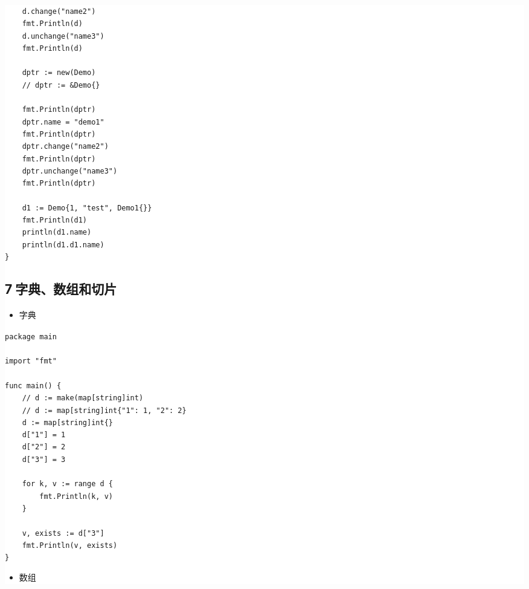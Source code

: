```golang
    d.change("name2")
    fmt.Println(d)
    d.unchange("name3")
    fmt.Println(d)

    dptr := new(Demo)
    // dptr := &Demo{}

    fmt.Println(dptr)
    dptr.name = "demo1"
    fmt.Println(dptr)
    dptr.change("name2")
    fmt.Println(dptr)
    dptr.unchange("name3")
    fmt.Println(dptr)

    d1 := Demo{1, "test", Demo1{}}
    fmt.Println(d1)
    println(d1.name)
    println(d1.d1.name)
}

```

## 7 字典、数组和切片

- 字典

```golang
package main

import "fmt"

func main() {
    // d := make(map[string]int)
    // d := map[string]int{"1": 1, "2": 2}
    d := map[string]int{}
    d["1"] = 1
    d["2"] = 2
    d["3"] = 3

    for k, v := range d {
        fmt.Println(k, v)
    }

    v, exists := d["3"]
    fmt.Println(v, exists)
}

```

- 数组
